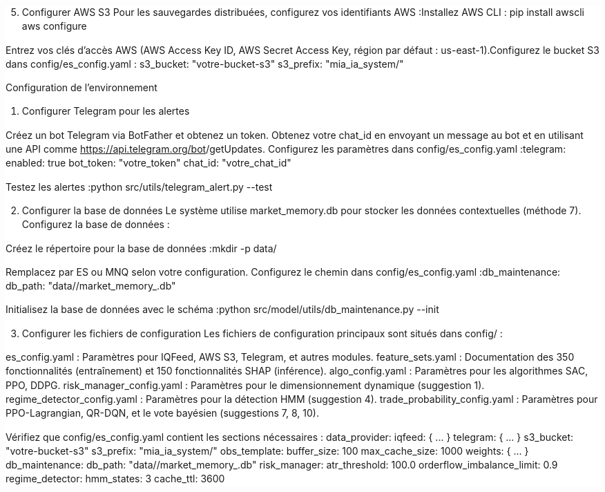5. Configurer AWS S3
Pour les sauvegardes distribuées, configurez vos identifiants AWS :Installez AWS CLI :
pip install awscli
aws configure

Entrez vos clés d’accès AWS (AWS Access Key ID, AWS Secret Access Key, région par défaut : us-east-1).Configurez le bucket S3 dans config/es_config.yaml :
s3_bucket: "votre-bucket-s3"
s3_prefix: "mia_ia_system/"

Configuration de l’environnement
1. Configurer Telegram pour les alertes

Créez un bot Telegram via BotFather et obtenez un token.
Obtenez votre chat_id en envoyant un message au bot et en utilisant une API comme https://api.telegram.org/bot<token>/getUpdates.
Configurez les paramètres dans config/es_config.yaml :telegram:
  enabled: true
  bot_token: "votre_token"
  chat_id: "votre_chat_id"


Testez les alertes :python src/utils/telegram_alert.py --test



2. Configurer la base de données
Le système utilise market_memory.db pour stocker les données contextuelles (méthode 7). Configurez la base de données :

Créez le répertoire pour la base de données :mkdir -p data/<market>

Remplacez <market> par ES ou MNQ selon votre configuration.
Configurez le chemin dans config/es_config.yaml :db_maintenance:
  db_path: "data/<market>/market_memory_<market>.db"


Initialisez la base de données avec le schéma :python src/model/utils/db_maintenance.py --init



3. Configurer les fichiers de configuration
Les fichiers de configuration principaux sont situés dans config/ :

es_config.yaml : Paramètres pour IQFeed, AWS S3, Telegram, et autres modules.
feature_sets.yaml : Documentation des 350 fonctionnalités (entraînement) et 150 fonctionnalités SHAP (inférence).
algo_config.yaml : Paramètres pour les algorithmes SAC, PPO, DDPG.
risk_manager_config.yaml : Paramètres pour le dimensionnement dynamique (suggestion 1).
regime_detector_config.yaml : Paramètres pour la détection HMM (suggestion 4).
trade_probability_config.yaml : Paramètres pour PPO-Lagrangian, QR-DQN, et le vote bayésien (suggestions 7, 8, 10).

Vérifiez que config/es_config.yaml contient les sections nécessaires :
data_provider:
  iqfeed: { ... }
telegram: { ... }
s3_bucket: "votre-bucket-s3"
s3_prefix: "mia_ia_system/"
obs_template:
  buffer_size: 100
  max_cache_size: 1000
  weights: { ... }
db_maintenance:
  db_path: "data/<market>/market_memory_<market>.db"
risk_manager:
  atr_threshold: 100.0
  orderflow_imbalance_limit: 0.9
regime_detector:
  hmm_states: 3
  cache_ttl: 3600